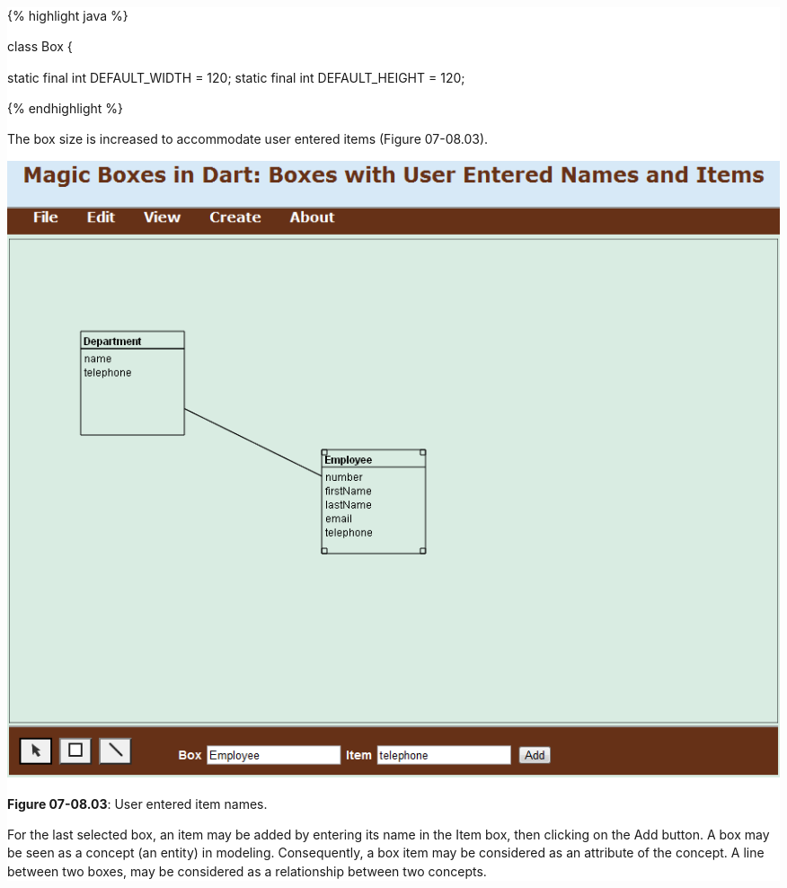 {% highlight java %}

class Box {
  
  static final int DEFAULT_WIDTH = 120;
  static final int DEFAULT_HEIGHT = 120;

{% endhighlight %}

The box size is increased to accommodate user entered items (Figure 07-08.03).

![Alt Figure 07-08.03: User entered item names](/img/s07s08/ItemNames.png)

**Figure 07-08.03**: User entered item names.

For the last selected box, an item may be added by entering its name in the Item box, then clicking on the Add button. A box may be seen as a concept (an entity) in modeling. Consequently, a box item may be considered as an attribute of the concept. A line between two boxes, may be considered as a relationship between two concepts.
